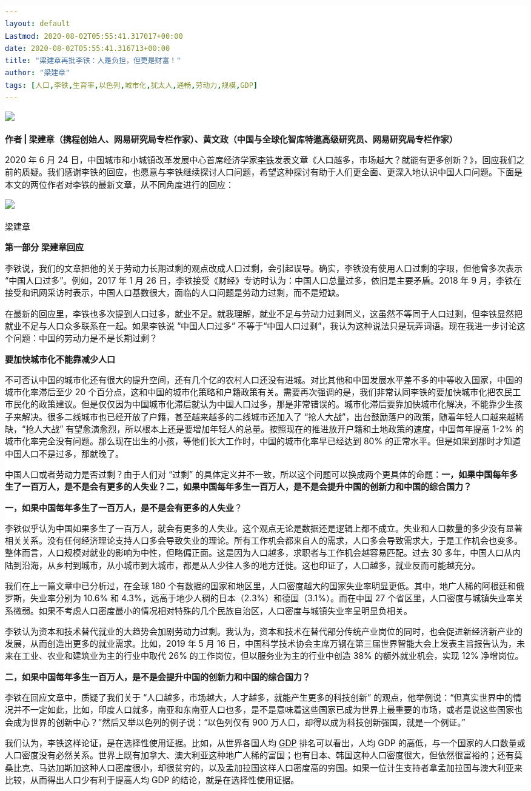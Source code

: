```yaml
---
layout: default
Lastmod: 2020-08-02T05:55:41.317017+00:00
date: 2020-08-02T05:55:41.316713+00:00
title: "梁建章再批李铁：人是负担，但更是财富！"
author: "梁建章"
tags: [人口,李铁,生育率,以色列,城市化,犹太人,通畅,劳动力,规模,GDP]
---
```


![](https://images.weserv.nl/?url=http%3A//cms-bucket.nosdn.127.net/653455509b5f45dfa182ebc1c7baa3e820170103093555.jpeg%3FimageView%26thumbnail%3D550x0)

**作者 | 梁建章（携程创始人、网易研究局专栏作家）、黄文政（中国与全球化智库特邀高级研究员、网易研究局专栏作家）**

2020 年 6 月 24 日，中国城市和小城镇改革发展中心首席经济学家[李铁]( "李铁")发表文章《人口越多，市场越大？就能有更多创新？》，回应我们之前的质疑。我们感谢李铁的回应，也愿意与李铁继续探讨人口问题，希望这种探讨有助于人们更全面、更深入地认识中国人口问题。下面是本文的两位作者对李铁的最新文章，从不同角度进行的回应：

![](https://images.weserv.nl/?url=http%3A//cms-bucket.ws.126.net/2020/0630/74c52007j00qcprcu0098c0019y019yc.jpg%3FimageView%26thumbnail%3D550x0)

梁建章

**第一部分** **梁建章回应**

李铁说，我们的文章把他的关于劳动力长期过剩的观点改成人口过剩，会引起误导。确实，李铁没有使用人口过剩的字眼，但他曾多次表示 “中国人口过多”。例如，2017 年 1 月 26 日，李铁接受《财经》专访时认为：中国人口总量过多，依旧是主要矛盾。2018 年 9 月，李铁在接受和讯网采访时表示，中国人口基数很大，面临的人口问题是劳动力过剩，而不是短缺。

在最新的回应里，李铁也多次提到人口过多，就业不足。就我理解，就业不足与劳动力过剩同义，这虽然不等同于人口过剩，但李铁显然把就业不足与人口众多联系在一起。如果李铁说 “中国人口过多” 不等于“中国人口过剩”，我认为这种说法只是玩弄词语。现在我进一步讨论这个问题：中国的劳动力是不是长期过剩？

**要加快城市化不能靠减少人口**

不可否认中国的城市化还有很大的提升空间，还有几个亿的农村人口还没有进城。对比其他和中国发展水平差不多的中等收入国家，中国的城市化率滞后至少 20 个百分点，这和中国的城市化策略和户籍政策有关。需要再次强调的是，我们非常认同李铁的要加快城市化把农民工市民化的政策建议。但是仅仅因为中国城市化滞后就认为中国人口过多，那是非常错误的。城市化滞后要靠加快城市化解决，不能靠少生孩子来解决。很多二线城市也已经开放了户籍，甚至越来越多的二线城市还加入了 “抢人大战”，出台鼓励落户的政策，随着年轻人口越来越稀缺，“抢人大战” 有望愈演愈烈，所以根本上还是要增加年轻人的总量。按照现在的推进放开户籍和土地政策的速度，中国每年提高 1-2% 的城市化率完全没有问题。那么现在出生的小孩，等他们长大工作时，中国的城市化率早已经达到 80% 的正常水平。但是如果到那时才知道中国人口不是过多，那就晚了。

中国人口或者劳动力是否过剩？由于人们对 “过剩” 的具体定义并不一致，所以这个问题可以换成两个更具体的命题：**一，如果中国每年多生了一百万人，是不是会有更多的人失业？二，如果中国每年多生一百万人，是不是会提升中国的创新力和中国的综合国力？**

**一，如果中国每年多生了一百万人，是不是会有更多的人失业**？

李铁似乎认为中国如果多生了一百万人，就会有更多的人失业。这个观点无论是数据还是逻辑上都不成立。失业和人口数量的多少没有显著相关关系。没有任何经济理论支持人口多会导致失业的理论。所有工作机会都来自人的需求，人口多会导致需求大，于是工作机会也变多。整体而言，人口规模对就业的影响为中性，但略偏正面。这是因为人口越多，求职者与工作机会越容易匹配。过去 30 多年，中国人口从内陆到沿海，从乡村到城市，从小城市到大城市，都是从人少往人多的地方迁徙。这也印证了，人口越多，就业反而可能越充分。

我们在上一篇文章中已分析过，在全球 180 个有数据的国家和地区里，人口密度越大的国家失业率明显更低。其中，地广人稀的阿根廷和俄罗斯，失业率分别为 10.6% 和 4.3%，远高于地少人稠的日本（2.3%）和德国（3.1%）。而在中国 27 个省区里，人口密度与城镇失业率关系微弱。如果不考虑人口密度最小的情况相对特殊的几个民族自治区，人口密度与城镇失业率呈明显负相关。

李铁认为资本和技术替代就业的大趋势会加剧劳动力过剩。我认为，资本和技术在替代部分传统产业岗位的同时，也会促进新经济新产业的发展，从而创造出更多的就业需求。比如，2019 年 5 月 16 日，中国科学技术协会主席万钢在第三届世界智能大会上发表主旨报告认为，未来在工业、农业和建筑业为主的行业中取代 26% 的工作岗位，但以服务业为主的行业中创造 38% 的额外就业机会，实现 12% 净增岗位。

**二，如果中国每年多生一百万人，是不是会提升中国的创新力和中国的综合国力？**

李铁在回应文章中，质疑了我们关于 “人口越多，市场越大，人才越多，就能产生更多的科技创新” 的观点，他举例说：“但真实世界中的情况并不一定如此，比如，印度人口就多，南亚和东南亚人口也多，是不是意味着这些国家已成为世界上最重要的市场，或者是说这些国家也会成为世界的创新中心？”然后又举以色列的例子说：“以色列仅有 900 万人口，却得以成为科技创新强国，就是一个例证。”

我们认为，李铁这样论证，是在选择性使用证据。比如，从世界各国人均 [GDP](http://money.163.com/baike/gdp/ "财经知识_GDP") 排名可以看出，人均 GDP 的高低，与一个国家的人口数量或人口密度没有必然关系。世界上既有加拿大、澳大利亚这种地广人稀的富国；也有日本、韩国这种人口密度很大，但依然很富裕的；还有莫桑比克、马达加斯加这种人口密度很小，却很贫穷的，以及孟加拉国这样人口密度高的穷国。如果一位计生支持者拿孟加拉国与澳大利亚来比较，从而得出人口少有利于提高人均 GDP 的结论，就是在选择性使用证据。
